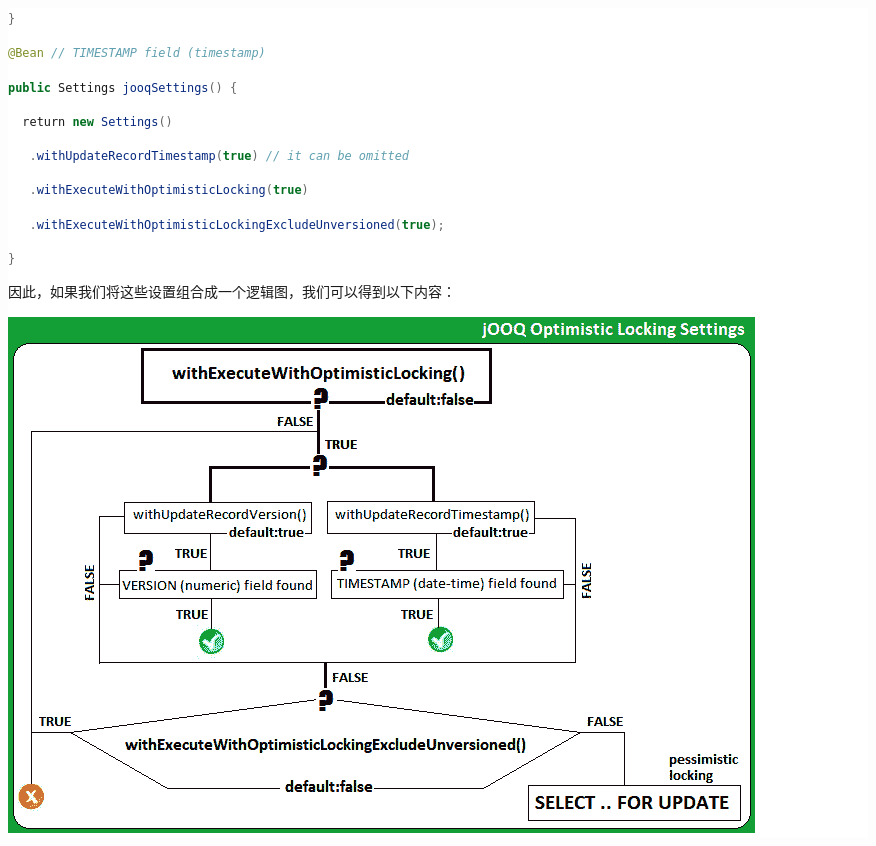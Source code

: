 ```java
}
```

```java
@Bean // TIMESTAMP field (timestamp)
```

```java
public Settings jooqSettings() {
```

```java
  return new Settings()       
```

```java
   .withUpdateRecordTimestamp(true) // it can be omitted 
```

```java
   .withExecuteWithOptimisticLocking(true)
```

```java
   .withExecuteWithOptimisticLockingExcludeUnversioned(true); 
```

```java
}
```

因此，如果我们将这些设置组合成一个逻辑图，我们可以得到以下内容：

![图 9.11 – jOOQ 乐观锁设置](img/B16833_Figure_9.11.jpg)
